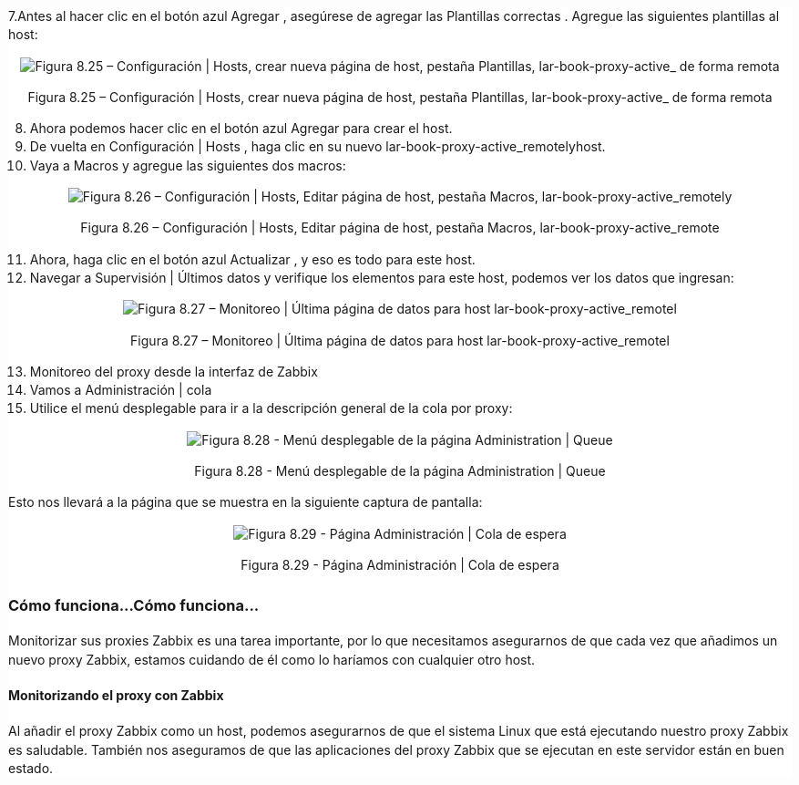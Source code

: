 7.Antes al hacer clic en el botón azul Agregar , asegúrese de agregar las Plantillas correctas . Agregue las siguientes plantillas al host:
<p align = "center">
   <img src = "https://static.packt-cdn.com/products/9781803246918/graphics/image/B18275_08_025.jpg" alt="Figura 8.25 – Configuración | Hosts, crear nueva página de host, pestaña Plantillas, lar-book-proxy-active_ de forma remota">
</p>
<p align = "center">Figura 8.25 – Configuración | Hosts, crear nueva página de host, pestaña Plantillas, lar-book-proxy-active_ de forma remota</p>


8. Ahora podemos hacer clic en el botón azul Agregar para crear el host.
9. De vuelta en Configuración | Hosts , haga clic en su nuevo lar-book-proxy-active_remotelyhost.
10. Vaya a Macros y agregue las siguientes dos macros:
<p align = "center">
   <img src = "https://static.packt-cdn.com/products/9781803246918/graphics/image/B18275_08_026.jpg" alt="Figura 8.26 – Configuración | Hosts, Editar página de host, pestaña Macros, lar-book-proxy-active_remotely">
</p>
<p align = "center">Figura 8.26 – Configuración | Hosts, Editar página de host, pestaña Macros, lar-book-proxy-active_remote</p>

11. Ahora, haga clic en el botón azul Actualizar , y eso es todo para este host.
12. Navegar a Supervisión | Últimos datos y verifique los elementos para este host, podemos ver los datos que ingresan:
<p align = "center">
   <img src = "https://static.packt-cdn.com/products/9781803246918/graphics/image/B18275_08_027.jpg" alt="Figura 8.27 – Monitoreo | Última página de datos para host lar-book-proxy-active_remotel">
</p>
<p align = "center">Figura 8.27 – Monitoreo | Última página de datos para host lar-book-proxy-active_remotel</p>


13. Monitoreo del proxy desde la interfaz de Zabbix
14. Vamos a  Administración | cola
15. Utilice el menú desplegable para ir a la descripción general de la cola por proxy:
<p align = "center">
   <img src = "https://static.packt-cdn.com/products/9781803246918/graphics/image/B18275_08_028.jpg" alt="Figura 8.28 - Menú desplegable de la página Administration | Queue">
</p>
<p align = "center">Figura 8.28 - Menú desplegable de la página Administration | Queue</p>

Esto nos llevará a la página que se muestra en la siguiente captura de pantalla:
<p align = "center">
   <img src = "https://static.packt-cdn.com/products/9781803246918/graphics/image/B18275_08_029.jpg" alt="Figura 8.29 - Página Administración | Cola de espera">
</p>
<p align = "center">Figura 8.29 - Página Administración | Cola de espera</p>

### Cómo funciona...Cómo funciona...
Monitorizar sus proxies Zabbix es una tarea importante, por lo que necesitamos asegurarnos de que cada vez que añadimos un nuevo proxy Zabbix, estamos cuidando de él como lo haríamos con cualquier otro host.

#### Monitorizando el proxy con Zabbix
Al añadir el proxy Zabbix como un host, podemos asegurarnos de que el sistema Linux que está ejecutando nuestro proxy Zabbix es saludable. También nos aseguramos de que las aplicaciones del proxy Zabbix que se ejecutan en este servidor están en buen estado.
